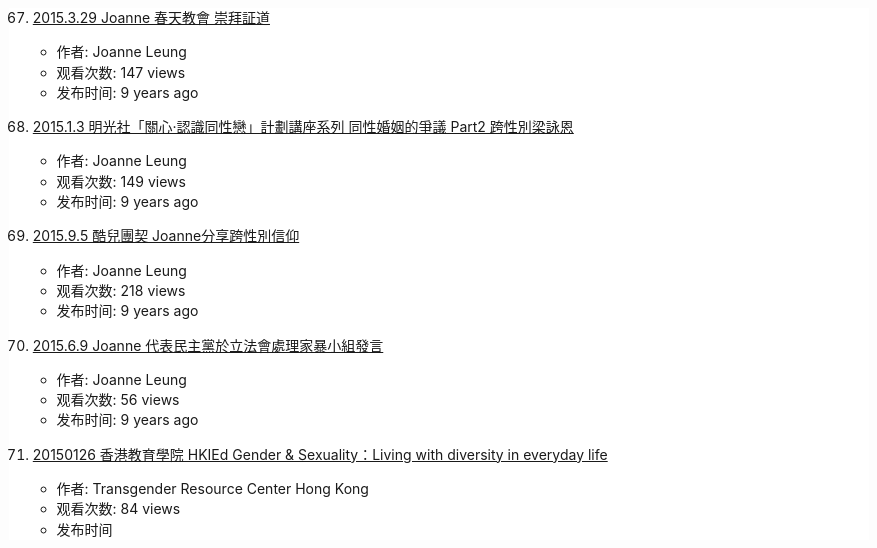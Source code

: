 67. [2015.3.29 Joanne 春天教會 崇拜証道](/watch?v=LeAUzNG7noM&list=PL2C9OZ3Lwi3FGq4zJDLuNlyOTBUcnRAiN&index=67&pp=iAQB)
    *   作者: Joanne Leung
    *   观看次数: 147 views
    *   发布时间: 9 years ago

68. [2015.1.3 明光社「關心‧認識同性戀」計劃講座系列 同性婚姻的爭議 Part2 跨性別梁詠恩](/watch?v=7s8VlzIBxCU&list=PL2C9OZ3Lwi3FGq4zJDLuNlyOTBUcnRAiN&index=68&pp=iAQB)
    *   作者: Joanne Leung
    *   观看次数: 149 views
    *   发布时间: 9 years ago

69. [2015.9.5 酷兒團契 Joanne分享跨性別信仰](/watch?v=PIami3Z8M0A&list=PL2C9OZ3Lwi3FGq4zJDLuNlyOTBUcnRAiN&index=69&pp=iAQB)
    *   作者: Joanne Leung
    *   观看次数: 218 views
    *   发布时间: 9 years ago

70. [2015.6.9 Joanne 代表民主黨於立法會處理家暴小組發言](/watch?v=I0-hKvakbWE&list=PL2C9OZ3Lwi3FGq4zJDLuNlyOTBUcnRAiN&index=70&pp=iAQB)
    *   作者: Joanne Leung
    *   观看次数: 56 views
    *   发布时间: 9 years ago

71. [20150126 香港教育學院 HKIEd Gender & Sexuality：Living with diversity in everyday life](/watch?v=T3u3yKLMvUE&list=PL2C9OZ3Lwi3FGq4zJDLuNlyOTBUcnRAiN&index=71&pp=iAQB)
    *   作者: Transgender Resource Center Hong Kong
    *   观看次数: 84 views
    *   发布时间